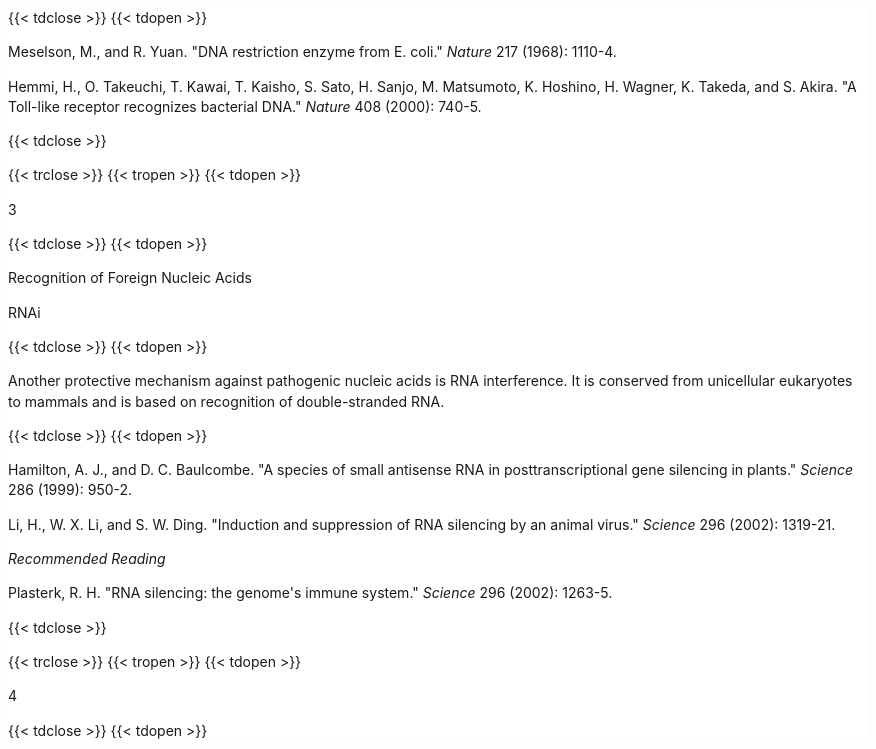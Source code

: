 
{{< tdclose >}}
{{< tdopen >}}


Meselson, M., and R. Yuan. "DNA restriction enzyme from E. coli." _Nature_ 217 (1968): 1110-4.

Hemmi, H., O. Takeuchi, T. Kawai, T. Kaisho, S. Sato, H. Sanjo, M. Matsumoto, K. Hoshino, H. Wagner, K. Takeda, and S. Akira. "A Toll-like receptor recognizes bacterial DNA." _Nature_ 408 (2000): 740-5.


{{< tdclose >}}

{{< trclose >}}
{{< tropen >}}
{{< tdopen >}}


3


{{< tdclose >}}
{{< tdopen >}}


Recognition of Foreign Nucleic Acids

RNAi


{{< tdclose >}}
{{< tdopen >}}


Another protective mechanism against pathogenic nucleic acids is RNA interference. It is conserved from unicellular eukaryotes to mammals and is based on recognition of double-stranded RNA.


{{< tdclose >}}
{{< tdopen >}}


Hamilton, A. J., and D. C. Baulcombe. "A species of small antisense RNA in posttranscriptional gene silencing in plants." _Science_ 286 (1999): 950-2.

Li, H., W. X. Li, and S. W. Ding. "Induction and suppression of RNA silencing by an animal virus." _Science_ 296 (2002): 1319-21.

_Recommended Reading_

Plasterk, R. H. "RNA silencing: the genome's immune system." _Science_ 296 (2002): 1263-5.


{{< tdclose >}}

{{< trclose >}}
{{< tropen >}}
{{< tdopen >}}


4


{{< tdclose >}}
{{< tdopen >}}
